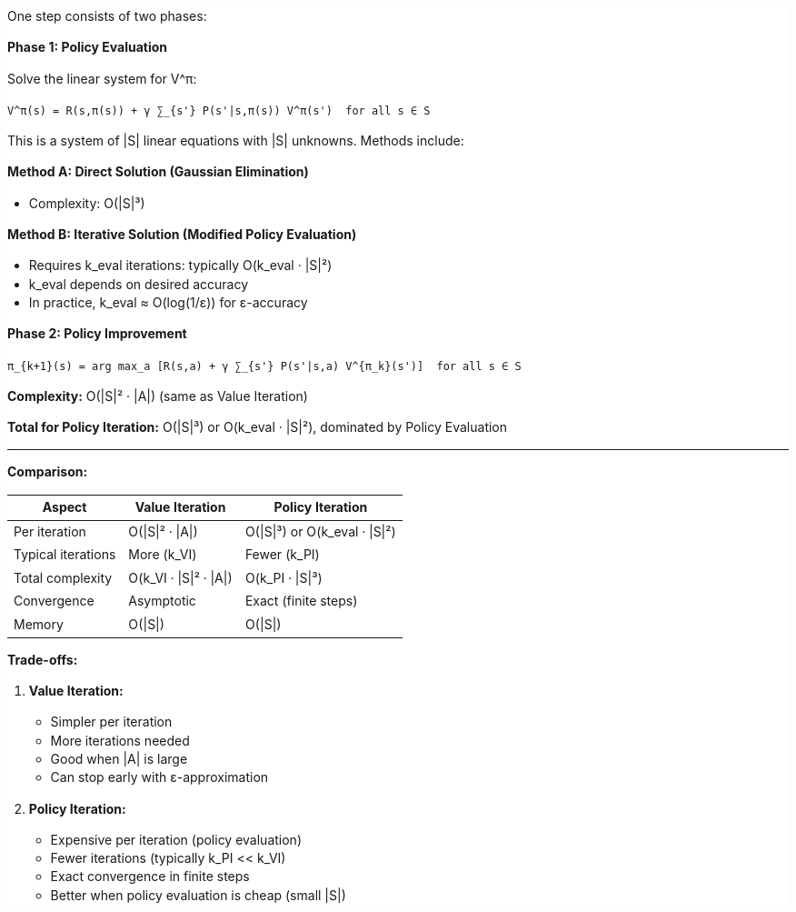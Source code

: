 One step consists of two phases:

**Phase 1: Policy Evaluation**

Solve the linear system for V^π:

```
V^π(s) = R(s,π(s)) + γ ∑_{s'} P(s'|s,π(s)) V^π(s')  for all s ∈ S
```

This is a system of |S| linear equations with |S| unknowns. Methods include:

**Method A: Direct Solution (Gaussian Elimination)**

- Complexity: O(|S|³)

**Method B: Iterative Solution (Modified Policy Evaluation)**

- Requires k_eval iterations: typically O(k_eval · |S|²)
- k_eval depends on desired accuracy
- In practice, k_eval ≈ O(log(1/ε)) for ε-accuracy

**Phase 2: Policy Improvement**

```
π_{k+1}(s) = arg max_a [R(s,a) + γ ∑_{s'} P(s'|s,a) V^{π_k}(s')]  for all s ∈ S
```

**Complexity:** O(|S|² · |A|) (same as Value Iteration)

**Total for Policy Iteration:** O(|S|³) or O(k_eval · |S|²), dominated by Policy Evaluation

---

**Comparison:**

| Aspect             | Value Iteration          | Policy Iteration                |
| ------------------ | ------------------------ | ------------------------------- |
| Per iteration      | O(\|S\|² · \|A\|)        | O(\|S\|³) or O(k_eval · \|S\|²) |
| Typical iterations | More (k_VI)              | Fewer (k_PI)                    |
| Total complexity   | O(k_VI · \|S\|² · \|A\|) | O(k_PI · \|S\|³)                |
| Convergence        | Asymptotic               | Exact (finite steps)            |
| Memory             | O(\|S\|)                 | O(\|S\|)                        |

**Trade-offs:**

1. **Value Iteration:**

   - Simpler per iteration
   - More iterations needed
   - Good when |A| is large
   - Can stop early with ε-approximation

2. **Policy Iteration:**
   - Expensive per iteration (policy evaluation)
   - Fewer iterations (typically k_PI << k_VI)
   - Exact convergence in finite steps
   - Better when policy evaluation is cheap (small |S|)
